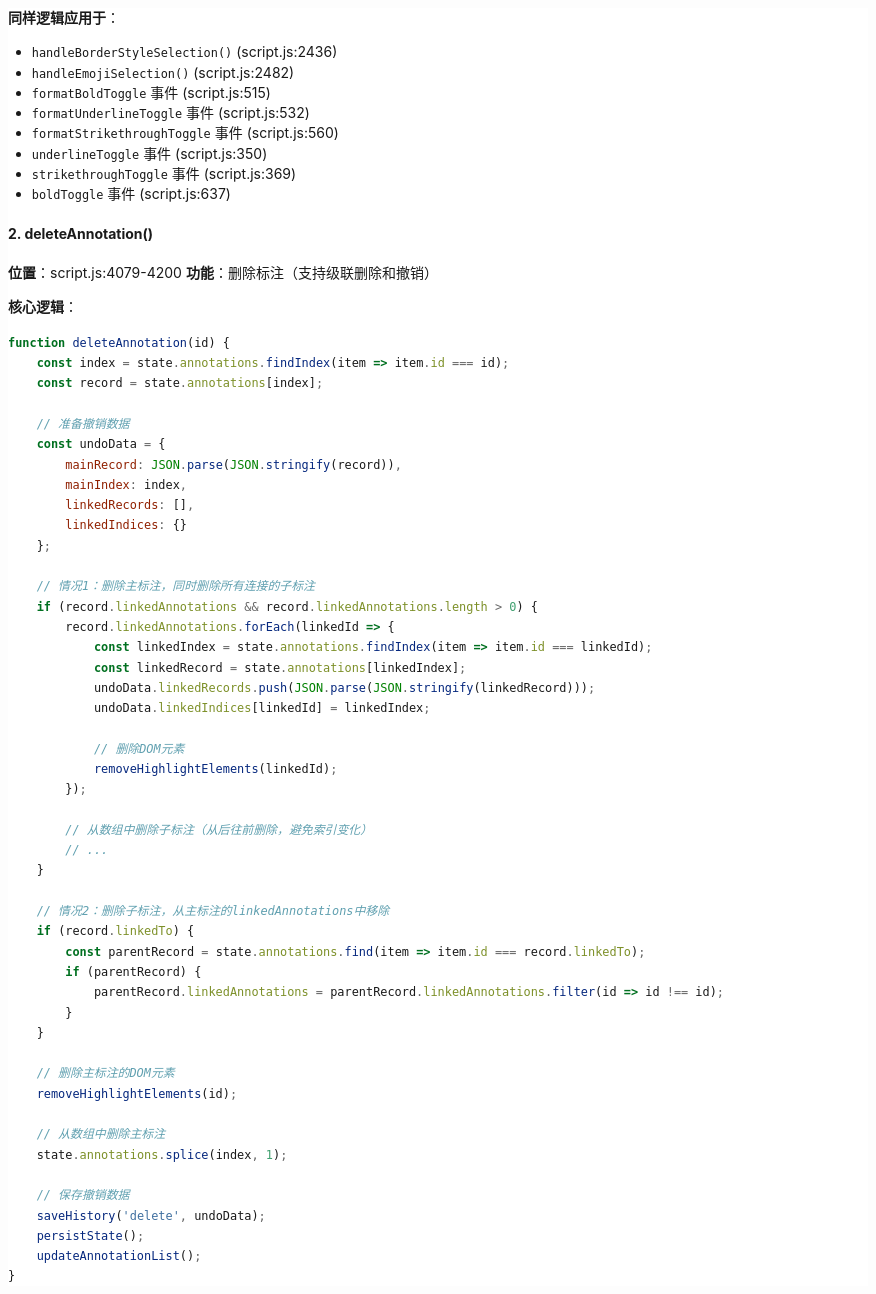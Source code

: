**同样逻辑应用于**：
- `handleBorderStyleSelection()` (script.js:2436)
- `handleEmojiSelection()` (script.js:2482)
- `formatBoldToggle` 事件 (script.js:515)
- `formatUnderlineToggle` 事件 (script.js:532)
- `formatStrikethroughToggle` 事件 (script.js:560)
- `underlineToggle` 事件 (script.js:350)
- `strikethroughToggle` 事件 (script.js:369)
- `boldToggle` 事件 (script.js:637)

#### 2. deleteAnnotation()
**位置**：script.js:4079-4200
**功能**：删除标注（支持级联删除和撤销）

**核心逻辑**：
```javascript
function deleteAnnotation(id) {
    const index = state.annotations.findIndex(item => item.id === id);
    const record = state.annotations[index];

    // 准备撤销数据
    const undoData = {
        mainRecord: JSON.parse(JSON.stringify(record)),
        mainIndex: index,
        linkedRecords: [],
        linkedIndices: {}
    };

    // 情况1：删除主标注，同时删除所有连接的子标注
    if (record.linkedAnnotations && record.linkedAnnotations.length > 0) {
        record.linkedAnnotations.forEach(linkedId => {
            const linkedIndex = state.annotations.findIndex(item => item.id === linkedId);
            const linkedRecord = state.annotations[linkedIndex];
            undoData.linkedRecords.push(JSON.parse(JSON.stringify(linkedRecord)));
            undoData.linkedIndices[linkedId] = linkedIndex;

            // 删除DOM元素
            removeHighlightElements(linkedId);
        });

        // 从数组中删除子标注（从后往前删除，避免索引变化）
        // ...
    }

    // 情况2：删除子标注，从主标注的linkedAnnotations中移除
    if (record.linkedTo) {
        const parentRecord = state.annotations.find(item => item.id === record.linkedTo);
        if (parentRecord) {
            parentRecord.linkedAnnotations = parentRecord.linkedAnnotations.filter(id => id !== id);
        }
    }

    // 删除主标注的DOM元素
    removeHighlightElements(id);

    // 从数组中删除主标注
    state.annotations.splice(index, 1);

    // 保存撤销数据
    saveHistory('delete', undoData);
    persistState();
    updateAnnotationList();
}
```